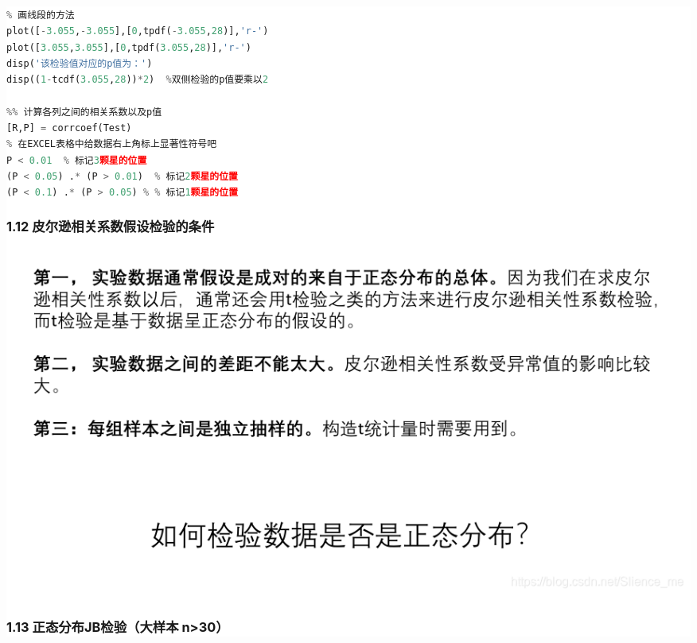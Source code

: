 ```python
% 画线段的方法
plot([-3.055,-3.055],[0,tpdf(-3.055,28)],'r-')
plot([3.055,3.055],[0,tpdf(3.055,28)],'r-')
disp('该检验值对应的p值为：')
disp((1-tcdf(3.055,28))*2)  %双侧检验的p值要乘以2

%% 计算各列之间的相关系数以及p值
[R,P] = corrcoef(Test)
% 在EXCEL表格中给数据右上角标上显著性符号吧
P < 0.01  % 标记3颗星的位置
(P < 0.05) .* (P > 0.01)  % 标记2颗星的位置
(P < 0.1) .* (P > 0.05) % % 标记1颗星的位置
```
### 1.12 皮尔逊相关系数假设检验的条件
![Alt Text](/images/posts/e3123209289643e590ad2a674faa549f.png)
### 1.13 正态分布JB检验（大样本 n>30）